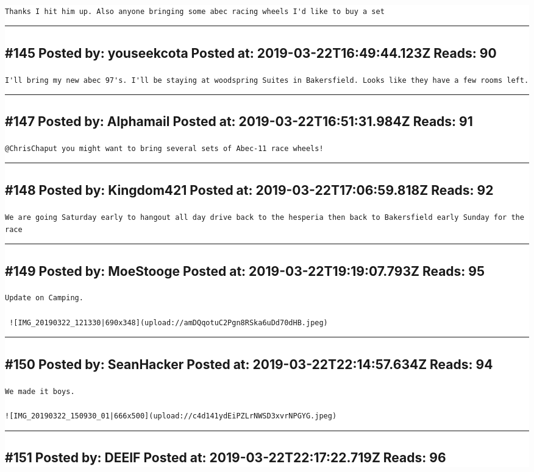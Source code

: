 ```
Thanks I hit him up. Also anyone bringing some abec racing wheels I'd like to buy a set
```

---
## \#145 Posted by: youseekcota Posted at: 2019-03-22T16:49:44.123Z Reads: 90

```
I'll bring my new abec 97's. I'll be staying at woodspring Suites in Bakersfield. Looks like they have a few rooms left.
```

---
## \#147 Posted by: Alphamail Posted at: 2019-03-22T16:51:31.984Z Reads: 91

```
@ChrisChaput you might want to bring several sets of Abec-11 race wheels!
```

---
## \#148 Posted by: Kingdom421 Posted at: 2019-03-22T17:06:59.818Z Reads: 92

```
We are going Saturday early to hangout all day drive back to the hesperia then back to Bakersfield early Sunday for the race
```

---
## \#149 Posted by: MoeStooge Posted at: 2019-03-22T19:19:07.793Z Reads: 95

```
Update on Camping. 

 ![IMG_20190322_121330|690x348](upload://amDQqotuC2Pgn8RSka6uDd70dHB.jpeg)
```

---
## \#150 Posted by: SeanHacker Posted at: 2019-03-22T22:14:57.634Z Reads: 94

```
We made it boys. 

![IMG_20190322_150930_01|666x500](upload://c4d141ydEiPZLrNWSD3xvrNPGYG.jpeg)
```

---
## \#151 Posted by: DEEIF Posted at: 2019-03-22T22:17:22.719Z Reads: 96
